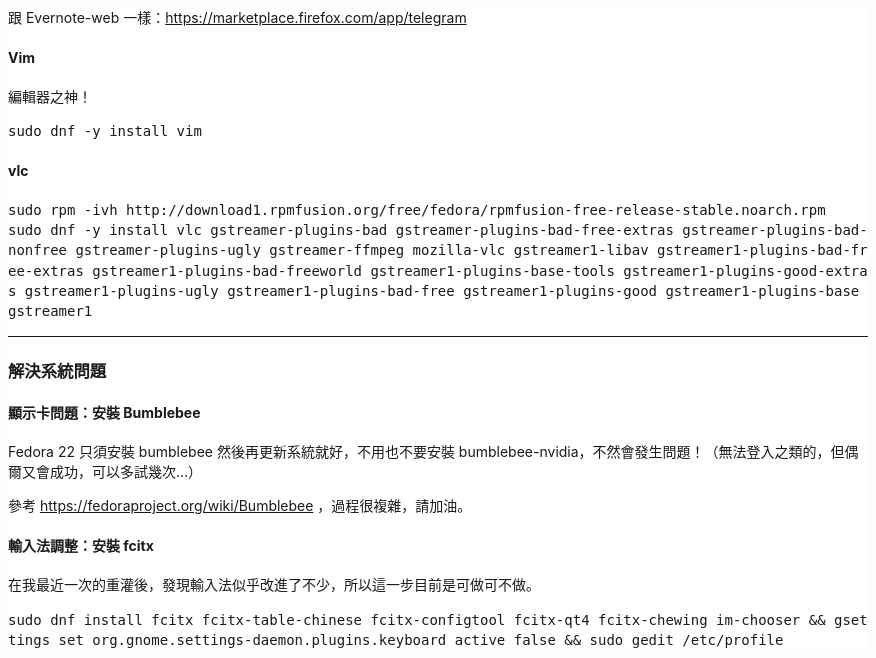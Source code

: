  <p>
    跟 Evernote-web 一樣：<a href="https://marketplace.firefox.com/app/telegram" target="_blank">https://marketplace.firefox.com/app/telegram</a>
  </p>
  
  <h4>
    Vim
  </h4>
  
  <p>
    編輯器之神！
  </p>
  
  <pre>sudo dnf -y install vim</pre>
  
  <h4>
    vlc
  </h4>
  
  <pre>sudo rpm -ivh http://download1.rpmfusion.org/free/fedora/rpmfusion-free-release-stable.noarch.rpm
sudo dnf -y install vlc gstreamer-plugins-bad gstreamer-plugins-bad-free-extras gstreamer-plugins-bad-nonfree gstreamer-plugins-ugly gstreamer-ffmpeg mozilla-vlc gstreamer1-libav gstreamer1-plugins-bad-free-extras gstreamer1-plugins-bad-freeworld gstreamer1-plugins-base-tools gstreamer1-plugins-good-extras gstreamer1-plugins-ugly gstreamer1-plugins-bad-free gstreamer1-plugins-good gstreamer1-plugins-base gstreamer1
</pre>
  
  <hr />
  
  <h3>
    解決系統問題
  </h3>
  
  <h4>
    顯示卡問題：安裝 Bumblebee
  </h4>
  
  <p>
    Fedora 22 只須安裝 bumblebee 然後再更新系統就好，不用也不要安裝 bumblebee-nvidia，不然會發生問題！（無法登入之類的，但偶爾又會成功，可以多試幾次…）
  </p>
  
  <p>
    參考 <a href="https://fedoraproject.org/wiki/Bumblebee" target="_blank">https://fedoraproject.org/wiki/Bumblebee</a> ，過程很複雜，請加油。
  </p>
  
  <h4>
    輸入法調整：安裝 fcitx
  </h4>
  
  <p>
    在我最近一次的重灌後，發現輸入法似乎改進了不少，所以這一步目前是可做可不做。
  </p>
  
  <pre>sudo dnf install fcitx fcitx-table-chinese fcitx-configtool fcitx-qt4 fcitx-chewing im-chooser && gsettings set org.gnome.settings-daemon.plugins.keyboard active false && sudo gedit /etc/profile</pre>
  